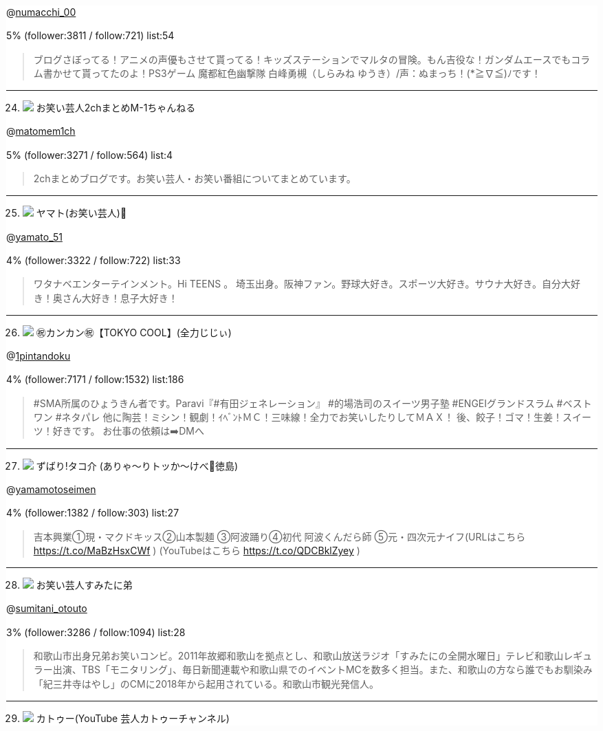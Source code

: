 @[numacchi_00](https://mobile.twitter.com/numacchi_00)

5% (follower:3811 / follow:721) list:54

> ブログさぼってる！アニメの声優もさせて貰ってる！キッズステーションでマルタの冒険。もん吉役な！ガンダムエースでもコラム書かせて貰ってたのよ！PS3ゲーム 魔都紅色幽撃隊 白峰勇槻（しらみね ゆうき）/声：ぬまっち！(*≧∇≦)ﾉです！

---
24. ![](https://pbs.twimg.com/profile_images/378800000707765662/68215116e49894c0deced017f4a758ee_normal.png) お笑い芸人2chまとめM-1ちゃんねる

@[matomem1ch](https://mobile.twitter.com/matomem1ch)

5% (follower:3271 / follow:564) list:4

> 2chまとめブログです。お笑い芸人・お笑い番組についてまとめています。

---
25. ![](https://pbs.twimg.com/profile_images/1506414135612887041/-fFaLI9o_normal.jpg) ヤマト(お笑い芸人)🦖

@[yamato_51](https://mobile.twitter.com/yamato_51)

4% (follower:3322 / follow:722) list:33

> ワタナベエンターテインメント。Hi TEENS 。 埼玉出身。阪神ファン。野球大好き。スポーツ大好き。サウナ大好き。自分大好き！奥さん大好き！息子大好き！

---
26. ![](https://pbs.twimg.com/profile_images/1369499992008712192/4k7yAZdg_normal.jpg) ㊗️カンカン㊗️【TOKYO COOL】(全力じじぃ)

@[1pintandoku](https://mobile.twitter.com/1pintandoku)

4% (follower:7171 / follow:1532) list:186

> #SMA所属のひょうきん者です。Paravi『#有田ジェネレーション』 #的場浩司のスイーツ男子塾 #ENGEIグランドスラム #ベストワン #ネタパレ 他に陶芸！ミシン！観劇！ｲﾍﾞﾝﾄＭＣ！三味線！全力でお笑いしたりしてＭＡＸ！ 後、餃子！ゴマ！生姜！スイーツ！好きです。 お仕事の依頼は➡️DMへ

---
27. ![](https://pbs.twimg.com/profile_images/1257392080038400001/hD-YLYSV_normal.jpg) ずばり!タコ介 (ありゃ〜りトッか〜けべ🏮徳島)

@[yamamotoseimen](https://mobile.twitter.com/yamamotoseimen)

4% (follower:1382 / follow:303) list:27

> 吉本興業①現・マクドキッス②山本製麺 ③阿波踊り④初代 阿波くんだら師 ⑤元・四次元ナイフ(URLはこちら https://t.co/MaBzHsxCWf ) (YouTubeはこちら https://t.co/QDCBklZyey )

---
28. ![](https://pbs.twimg.com/profile_images/1524402220107665408/PzdmLA7j_normal.jpg) お笑い芸人すみたに弟

@[sumitani_otouto](https://mobile.twitter.com/sumitani_otouto)

3% (follower:3286 / follow:1094) list:28

> 和歌山市出身兄弟お笑いコンビ。2011年故郷和歌山を拠点とし、和歌山放送ラジオ「すみたにの全開水曜日」テレビ和歌山レギュラー出演、TBS「モニタリング」、毎日新聞連載や和歌山県でのイベントMCを数多く担当。また、和歌山の方なら誰でもお馴染み「紀三井寺はやし」のCMに2018年から起用されている。和歌山市観光発信人。

---
29. ![](https://pbs.twimg.com/profile_images/1258667262161989632/dstvspLp_normal.jpg) カトゥー(YouTube 芸人カトゥーチャンネル)
